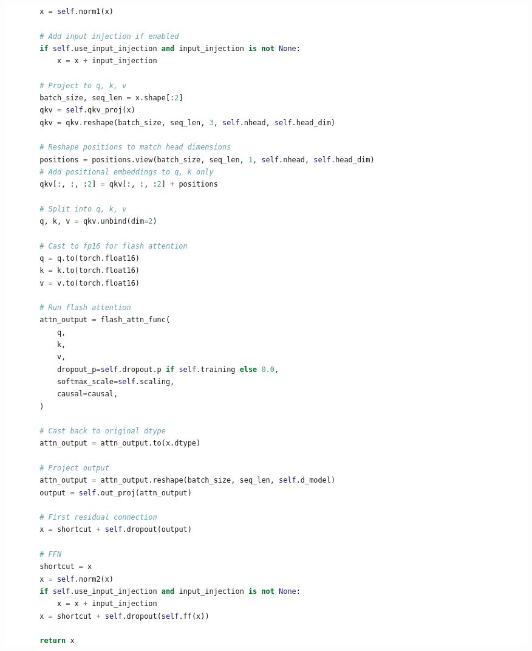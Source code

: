 ```python
        x = self.norm1(x)

        # Add input injection if enabled
        if self.use_input_injection and input_injection is not None:
            x = x + input_injection

        # Project to q, k, v
        batch_size, seq_len = x.shape[:2]
        qkv = self.qkv_proj(x)
        qkv = qkv.reshape(batch_size, seq_len, 3, self.nhead, self.head_dim)

        # Reshape positions to match head dimensions
        positions = positions.view(batch_size, seq_len, 1, self.nhead, self.head_dim)
        # Add positional embeddings to q, k only
        qkv[:, :, :2] = qkv[:, :, :2] + positions

        # Split into q, k, v
        q, k, v = qkv.unbind(dim=2)

        # Cast to fp16 for flash attention
        q = q.to(torch.float16)
        k = k.to(torch.float16)
        v = v.to(torch.float16)

        # Run flash attention
        attn_output = flash_attn_func(
            q,
            k,
            v,
            dropout_p=self.dropout.p if self.training else 0.0,
            softmax_scale=self.scaling,
            causal=causal,
        )

        # Cast back to original dtype
        attn_output = attn_output.to(x.dtype)

        # Project output
        attn_output = attn_output.reshape(batch_size, seq_len, self.d_model)
        output = self.out_proj(attn_output)

        # First residual connection
        x = shortcut + self.dropout(output)

        # FFN
        shortcut = x
        x = self.norm2(x)
        if self.use_input_injection and input_injection is not None:
            x = x + input_injection
        x = shortcut + self.dropout(self.ff(x))

        return x

```
